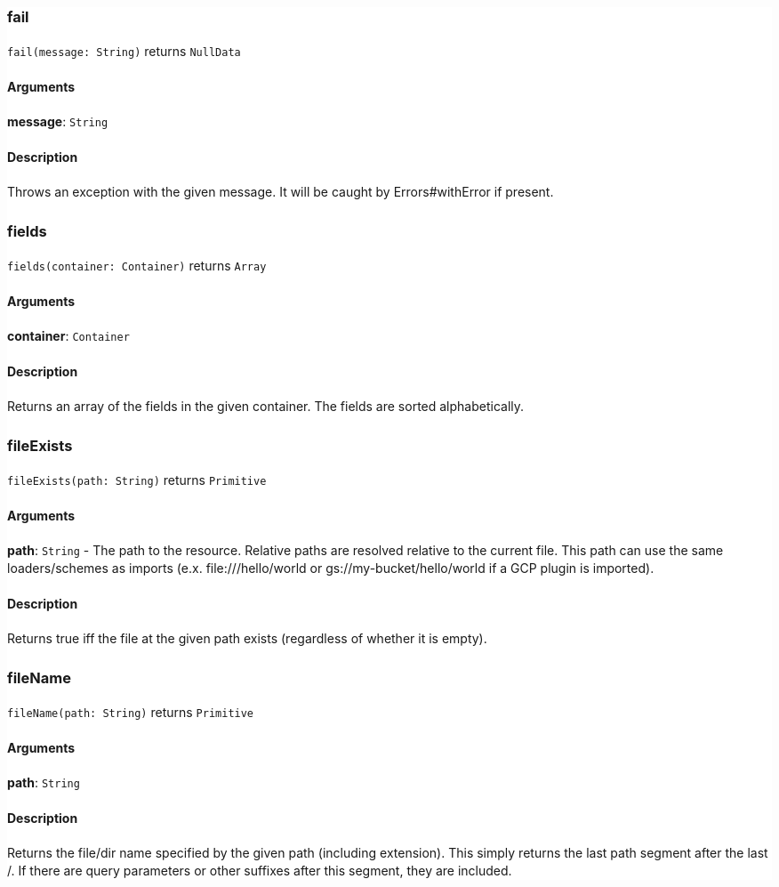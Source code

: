 ### fail

`fail(message: String)` returns `NullData`

#### Arguments

**message**: `String`

#### Description

Throws an exception with the given message. It will be caught by
Errors#withError if present.

### fields

`fields(container: Container)` returns `Array`

#### Arguments

**container**: `Container`

#### Description

Returns an array of the fields in the given container. The fields are sorted
alphabetically.

### fileExists

`fileExists(path: String)` returns `Primitive`

#### Arguments

**path**: `String` - The path to the resource. Relative paths are resolved
relative to the current file. This path can use the same loaders/schemes as
imports (e.x. file:///hello/world or gs://my-bucket/hello/world if a GCP plugin
is imported).

#### Description

Returns true iff the file at the given path exists (regardless of whether it is
empty).

### fileName

`fileName(path: String)` returns `Primitive`

#### Arguments

**path**: `String`

#### Description

Returns the file/dir name specified by the given path (including extension).
This simply returns the last path segment after the last /. If there are query
parameters or other suffixes after this segment, they are included.
